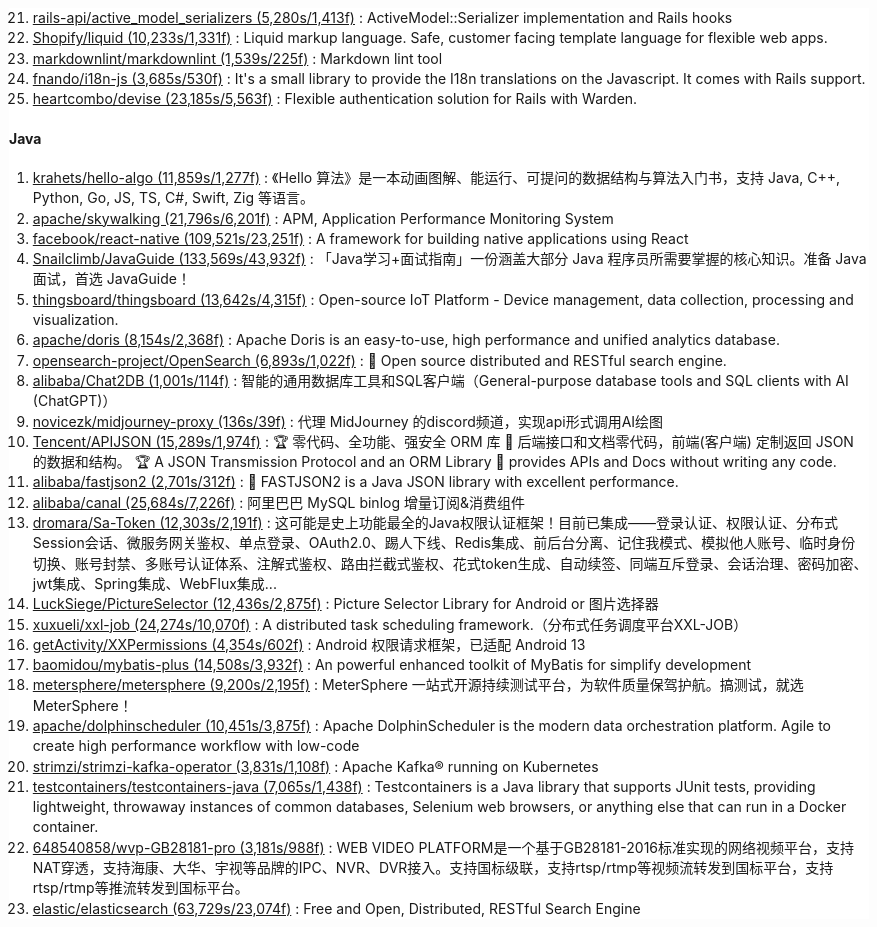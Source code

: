 21. [rails-api/active_model_serializers (5,280s/1,413f)](https://github.com/rails-api/active_model_serializers) : ActiveModel::Serializer implementation and Rails hooks
22. [Shopify/liquid (10,233s/1,331f)](https://github.com/Shopify/liquid) : Liquid markup language. Safe, customer facing template language for flexible web apps.
23. [markdownlint/markdownlint (1,539s/225f)](https://github.com/markdownlint/markdownlint) : Markdown lint tool
24. [fnando/i18n-js (3,685s/530f)](https://github.com/fnando/i18n-js) : It's a small library to provide the I18n translations on the Javascript. It comes with Rails support.
25. [heartcombo/devise (23,185s/5,563f)](https://github.com/heartcombo/devise) : Flexible authentication solution for Rails with Warden.

#### Java
1. [krahets/hello-algo (11,859s/1,277f)](https://github.com/krahets/hello-algo) : 《Hello 算法》是一本动画图解、能运行、可提问的数据结构与算法入门书，支持 Java, C++, Python, Go, JS, TS, C#, Swift, Zig 等语言。
2. [apache/skywalking (21,796s/6,201f)](https://github.com/apache/skywalking) : APM, Application Performance Monitoring System
3. [facebook/react-native (109,521s/23,251f)](https://github.com/facebook/react-native) : A framework for building native applications using React
4. [Snailclimb/JavaGuide (133,569s/43,932f)](https://github.com/Snailclimb/JavaGuide) : 「Java学习+面试指南」一份涵盖大部分 Java 程序员所需要掌握的核心知识。准备 Java 面试，首选 JavaGuide！
5. [thingsboard/thingsboard (13,642s/4,315f)](https://github.com/thingsboard/thingsboard) : Open-source IoT Platform - Device management, data collection, processing and visualization.
6. [apache/doris (8,154s/2,368f)](https://github.com/apache/doris) : Apache Doris is an easy-to-use, high performance and unified analytics database.
7. [opensearch-project/OpenSearch (6,893s/1,022f)](https://github.com/opensearch-project/OpenSearch) : 🔎 Open source distributed and RESTful search engine.
8. [alibaba/Chat2DB (1,001s/114f)](https://github.com/alibaba/Chat2DB) : 智能的通用数据库工具和SQL客户端（General-purpose database tools and SQL clients with AI (ChatGPT)）
9. [novicezk/midjourney-proxy (136s/39f)](https://github.com/novicezk/midjourney-proxy) : 代理 MidJourney 的discord频道，实现api形式调用AI绘图
10. [Tencent/APIJSON (15,289s/1,974f)](https://github.com/Tencent/APIJSON) : 🏆 零代码、全功能、强安全 ORM 库 🚀 后端接口和文档零代码，前端(客户端) 定制返回 JSON 的数据和结构。 🏆 A JSON Transmission Protocol and an ORM Library 🚀 provides APIs and Docs without writing any code.
11. [alibaba/fastjson2 (2,701s/312f)](https://github.com/alibaba/fastjson2) : 🚄 FASTJSON2 is a Java JSON library with excellent performance.
12. [alibaba/canal (25,684s/7,226f)](https://github.com/alibaba/canal) : 阿里巴巴 MySQL binlog 增量订阅&消费组件
13. [dromara/Sa-Token (12,303s/2,191f)](https://github.com/dromara/Sa-Token) : 这可能是史上功能最全的Java权限认证框架！目前已集成——登录认证、权限认证、分布式Session会话、微服务网关鉴权、单点登录、OAuth2.0、踢人下线、Redis集成、前后台分离、记住我模式、模拟他人账号、临时身份切换、账号封禁、多账号认证体系、注解式鉴权、路由拦截式鉴权、花式token生成、自动续签、同端互斥登录、会话治理、密码加密、jwt集成、Spring集成、WebFlux集成...
14. [LuckSiege/PictureSelector (12,436s/2,875f)](https://github.com/LuckSiege/PictureSelector) : Picture Selector Library for Android or 图片选择器
15. [xuxueli/xxl-job (24,274s/10,070f)](https://github.com/xuxueli/xxl-job) : A distributed task scheduling framework.（分布式任务调度平台XXL-JOB）
16. [getActivity/XXPermissions (4,354s/602f)](https://github.com/getActivity/XXPermissions) : Android 权限请求框架，已适配 Android 13
17. [baomidou/mybatis-plus (14,508s/3,932f)](https://github.com/baomidou/mybatis-plus) : An powerful enhanced toolkit of MyBatis for simplify development
18. [metersphere/metersphere (9,200s/2,195f)](https://github.com/metersphere/metersphere) : MeterSphere 一站式开源持续测试平台，为软件质量保驾护航。搞测试，就选 MeterSphere！
19. [apache/dolphinscheduler (10,451s/3,875f)](https://github.com/apache/dolphinscheduler) : Apache DolphinScheduler is the modern data orchestration platform. Agile to create high performance workflow with low-code
20. [strimzi/strimzi-kafka-operator (3,831s/1,108f)](https://github.com/strimzi/strimzi-kafka-operator) : Apache Kafka® running on Kubernetes
21. [testcontainers/testcontainers-java (7,065s/1,438f)](https://github.com/testcontainers/testcontainers-java) : Testcontainers is a Java library that supports JUnit tests, providing lightweight, throwaway instances of common databases, Selenium web browsers, or anything else that can run in a Docker container.
22. [648540858/wvp-GB28181-pro (3,181s/988f)](https://github.com/648540858/wvp-GB28181-pro) : WEB VIDEO PLATFORM是一个基于GB28181-2016标准实现的网络视频平台，支持NAT穿透，支持海康、大华、宇视等品牌的IPC、NVR、DVR接入。支持国标级联，支持rtsp/rtmp等视频流转发到国标平台，支持rtsp/rtmp等推流转发到国标平台。
23. [elastic/elasticsearch (63,729s/23,074f)](https://github.com/elastic/elasticsearch) : Free and Open, Distributed, RESTful Search Engine